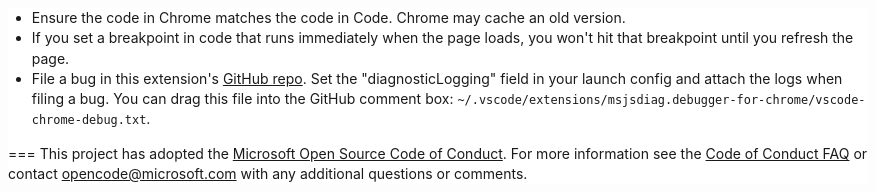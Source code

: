 * Ensure the code in Chrome matches the code in Code. Chrome may cache an old version.
* If you set a breakpoint in code that runs immediately when the page loads, you won't hit that breakpoint until you refresh the page.
* File a bug in this extension's [GitHub repo](https://github.com/Microsoft/vscode-chrome-debug). Set the "diagnosticLogging" field in your launch config and attach the logs when filing a bug. You can drag this file into the GitHub comment box: `~/.vscode/extensions/msjsdiag.debugger-for-chrome/vscode-chrome-debug.txt`.

===
This project has adopted the [Microsoft Open Source Code of Conduct](https://opensource.microsoft.com/codeofconduct/). For more information see the [Code of Conduct FAQ](https://opensource.microsoft.com/codeofconduct/faq/) or contact [opencode@microsoft.com](https://github.com/Microsoft/vscode-chrome-debug/blob/master/mailto:opencode@microsoft.com) with any additional questions or comments.
